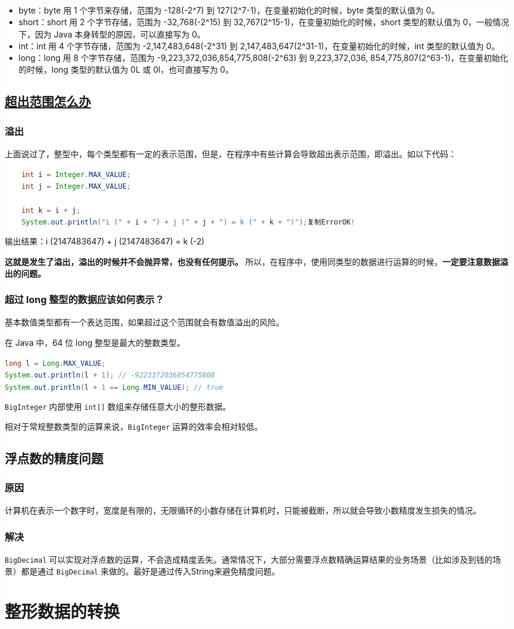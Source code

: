 - byte：byte 用 1 个字节来存储，范围为 -128(-2^7) 到 127(2^7-1)，在变量初始化的时候，byte 类型的默认值为 0。
- short：short 用 2 个字节存储，范围为 -32,768(-2^15) 到 32,767(2^15-1)，在变量初始化的时候，short 类型的默认值为 0，一般情况下，因为 Java 本身转型的原因，可以直接写为 0。
- int：int 用 4 个字节存储，范围为 -2,147,483,648(-2^31) 到 2,147,483,647(2^31-1)，在变量初始化的时候，int 类型的默认值为 0。
- long：long 用 8 个字节存储，范围为 -9,223,372,036,854,775,808(-2^63) 到 9,223,372,036, 854,775,807(2^63-1)，在变量初始化的时候，long 类型的默认值为 0L 或 0l，也可直接写为 0。

## [超出范围怎么办](https://hollischuang.github.io/toBeTopJavaer/#/basics/java-basic/boxing-unboxing?id=超出范围怎么办)

### 溢出

上面说过了，整型中，每个类型都有一定的表示范围，但是，在程序中有些计算会导致超出表示范围，即溢出。如以下代码：

```java
    int i = Integer.MAX_VALUE;
    int j = Integer.MAX_VALUE;

    int k = i + j;
    System.out.println("i (" + i + ") + j (" + j + ") = k (" + k + ")");复制ErrorOK!
```

输出结果：i (2147483647) + j (2147483647) = k (-2)

**这就是发生了溢出，溢出的时候并不会抛异常，也没有任何提示。** 所以，在程序中，使用同类型的数据进行运算的时候，**一定要注意数据溢出的问题。**

### 超过 long 整型的数据应该如何表示？

基本数值类型都有一个表达范围，如果超过这个范围就会有数值溢出的风险。

在 Java 中，64 位 long 整型是最大的整数类型。

```java
long l = Long.MAX_VALUE;
System.out.println(l + 1); // -9223372036854775808
System.out.println(l + 1 == Long.MIN_VALUE); // true
```

`BigInteger` 内部使用 `int[]` 数组来存储任意大小的整形数据。

相对于常规整数类型的运算来说，`BigInteger` 运算的效率会相对较低。

## 浮点数的精度问题

### 原因

计算机在表示一个数字时，宽度是有限的，无限循环的小数存储在计算机时，只能被截断，所以就会导致小数精度发生损失的情况。

### 解决

`BigDecimal` 可以实现对浮点数的运算，不会造成精度丢失。通常情况下，大部分需要浮点数精确运算结果的业务场景（比如涉及到钱的场景）都是通过 `BigDecimal` 来做的。最好是通过传入String来避免精度问题。

# 整形数据的转换
